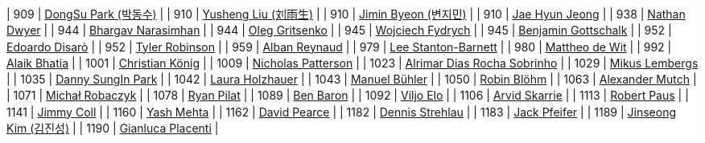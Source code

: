 | 909 | [DongSu Park (박동수)](https://www.worldcubeassociation.org/persons/2017PARK05) |
| 910 | [Yusheng Liu (刘雨生)](https://www.worldcubeassociation.org/persons/2010LIUY04) |
| 910 | [Jimin Byeon (변지민)](https://www.worldcubeassociation.org/persons/2015BYEO01) |
| 910 | [Jae Hyun Jeong](https://www.worldcubeassociation.org/persons/2016JEON02) |
| 938 | [Nathan Dwyer](https://www.worldcubeassociation.org/persons/2011DWYE02) |
| 944 | [Bhargav Narasimhan](https://www.worldcubeassociation.org/persons/2011NARA02) |
| 944 | [Oleg Gritsenko](https://www.worldcubeassociation.org/persons/2011GRIT01) |
| 945 | [Wojciech Fydrych](https://www.worldcubeassociation.org/persons/2011FYDR03) |
| 945 | [Benjamin Gottschalk](https://www.worldcubeassociation.org/persons/2016GOTT01) |
| 952 | [Edoardo Disarò](https://www.worldcubeassociation.org/persons/2013DISA01) |
| 952 | [Tyler Robinson](https://www.worldcubeassociation.org/persons/2015ROBI04) |
| 959 | [Alban Reynaud](https://www.worldcubeassociation.org/persons/2011REYN02) |
| 979 | [Lee Stanton-Barnett](https://www.worldcubeassociation.org/persons/2016STAN04) |
| 980 | [Mattheo de Wit](https://www.worldcubeassociation.org/persons/2015WITM01) |
| 992 | [Alaik Bhatia](https://www.worldcubeassociation.org/persons/2014BHAT09) |
| 1001 | [Christian König](https://www.worldcubeassociation.org/persons/2015KOEN01) |
| 1009 | [Nicholas Patterson](https://www.worldcubeassociation.org/persons/2016PATT02) |
| 1023 | [Alrimar Dias Rocha Sobrinho](https://www.worldcubeassociation.org/persons/2011SOBR01) |
| 1029 | [Mikus Lembergs](https://www.worldcubeassociation.org/persons/2017LEMB02) |
| 1035 | [Danny SungIn Park](https://www.worldcubeassociation.org/persons/2015PARK13) |
| 1042 | [Laura Holzhauer](https://www.worldcubeassociation.org/persons/2016HOLZ01) |
| 1043 | [Manuel Bühler](https://www.worldcubeassociation.org/persons/2014BUEH01) |
| 1050 | [Robin Blöhm](https://www.worldcubeassociation.org/persons/2008BLOH02) |
| 1063 | [Alexander Mutch](https://www.worldcubeassociation.org/persons/2014MUTC01) |
| 1071 | [Michał Robaczyk](https://www.worldcubeassociation.org/persons/2006ROBA01) |
| 1078 | [Ryan Pilat](https://www.worldcubeassociation.org/persons/2016PILA03) |
| 1089 | [Ben Baron](https://www.worldcubeassociation.org/persons/2016BARO04) |
| 1092 | [Viljo Elo](https://www.worldcubeassociation.org/persons/2016ELOV01) |
| 1106 | [Arvid Skarrie](https://www.worldcubeassociation.org/persons/2008SKAR01) |
| 1113 | [Robert Paus](https://www.worldcubeassociation.org/persons/2015PAUS01) |
| 1141 | [Jimmy Coll](https://www.worldcubeassociation.org/persons/2006COLL01) |
| 1160 | [Yash Mehta](https://www.worldcubeassociation.org/persons/2015MEHT08) |
| 1162 | [David Pearce](https://www.worldcubeassociation.org/persons/2015PEAR02) |
| 1182 | [Dennis Strehlau](https://www.worldcubeassociation.org/persons/2007STRE01) |
| 1183 | [Jack Pfeifer](https://www.worldcubeassociation.org/persons/2016PFEI01) |
| 1189 | [Jinseong Kim (김진성)](https://www.worldcubeassociation.org/persons/2011JINS01) |
| 1190 | [Gianluca Placenti](https://www.worldcubeassociation.org/persons/2012PLAC01) |